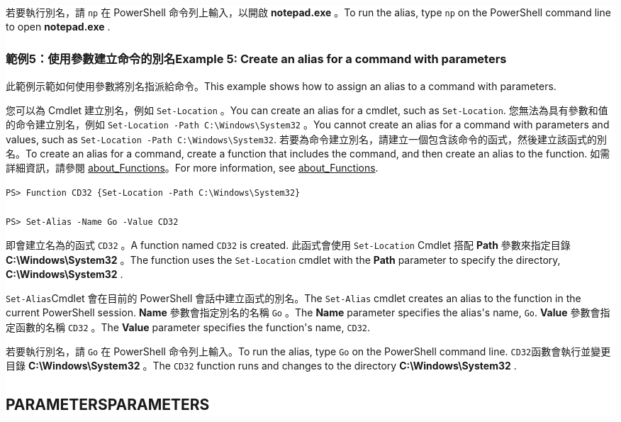 <span data-ttu-id="495a3-155">若要執行別名，請 `np` 在 PowerShell 命令列上輸入，以開啟 **notepad.exe** 。</span><span class="sxs-lookup"><span data-stu-id="495a3-155">To run the alias, type `np` on the PowerShell command line to open **notepad.exe** .</span></span>

### <span data-ttu-id="495a3-156">範例5：使用參數建立命令的別名</span><span class="sxs-lookup"><span data-stu-id="495a3-156">Example 5: Create an alias for a command with parameters</span></span>

<span data-ttu-id="495a3-157">此範例示範如何使用參數將別名指派給命令。</span><span class="sxs-lookup"><span data-stu-id="495a3-157">This example shows how to assign an alias to a command with parameters.</span></span>

<span data-ttu-id="495a3-158">您可以為 Cmdlet 建立別名，例如 `Set-Location` 。</span><span class="sxs-lookup"><span data-stu-id="495a3-158">You can create an alias for a cmdlet, such as `Set-Location`.</span></span> <span data-ttu-id="495a3-159">您無法為具有參數和值的命令建立別名，例如 `Set-Location -Path C:\Windows\System32` 。</span><span class="sxs-lookup"><span data-stu-id="495a3-159">You cannot create an alias for a command with parameters and values, such as `Set-Location -Path C:\Windows\System32`.</span></span> <span data-ttu-id="495a3-160">若要為命令建立別名，請建立一個包含該命令的函式，然後建立該函式的別名。</span><span class="sxs-lookup"><span data-stu-id="495a3-160">To create an alias for a command, create a function that includes the command, and then create an alias to the function.</span></span> <span data-ttu-id="495a3-161">如需詳細資訊，請參閱 [about_Functions](../Microsoft.PowerShell.Core/about/about_Functions.md)。</span><span class="sxs-lookup"><span data-stu-id="495a3-161">For more information, see [about_Functions](../Microsoft.PowerShell.Core/about/about_Functions.md).</span></span>

```
PS> Function CD32 {Set-Location -Path C:\Windows\System32}

PS> Set-Alias -Name Go -Value CD32
```

<span data-ttu-id="495a3-162">即會建立名為的函式 `CD32` 。</span><span class="sxs-lookup"><span data-stu-id="495a3-162">A function named `CD32` is created.</span></span> <span data-ttu-id="495a3-163">此函式會使用 `Set-Location` Cmdlet 搭配 **Path** 參數來指定目錄 **C:\Windows\System32** 。</span><span class="sxs-lookup"><span data-stu-id="495a3-163">The function uses the `Set-Location` cmdlet with the **Path** parameter to specify the directory, **C:\Windows\System32** .</span></span>

<span data-ttu-id="495a3-164">`Set-Alias`Cmdlet 會在目前的 PowerShell 會話中建立函式的別名。</span><span class="sxs-lookup"><span data-stu-id="495a3-164">The `Set-Alias` cmdlet creates an alias to the function in the current PowerShell session.</span></span> <span data-ttu-id="495a3-165">**Name** 參數會指定別名的名稱 `Go` 。</span><span class="sxs-lookup"><span data-stu-id="495a3-165">The **Name** parameter specifies the alias's name, `Go`.</span></span> <span data-ttu-id="495a3-166">**Value** 參數會指定函數的名稱 `CD32` 。</span><span class="sxs-lookup"><span data-stu-id="495a3-166">The **Value** parameter specifies the function's name, `CD32`.</span></span>

<span data-ttu-id="495a3-167">若要執行別名，請 `Go` 在 PowerShell 命令列上輸入。</span><span class="sxs-lookup"><span data-stu-id="495a3-167">To run the alias, type `Go` on the PowerShell command line.</span></span> <span data-ttu-id="495a3-168">`CD32`函數會執行並變更目錄 **C:\Windows\System32** 。</span><span class="sxs-lookup"><span data-stu-id="495a3-168">The `CD32` function runs and changes to the directory **C:\Windows\System32** .</span></span>

## <span data-ttu-id="495a3-169">PARAMETERS</span><span class="sxs-lookup"><span data-stu-id="495a3-169">PARAMETERS</span></span>
